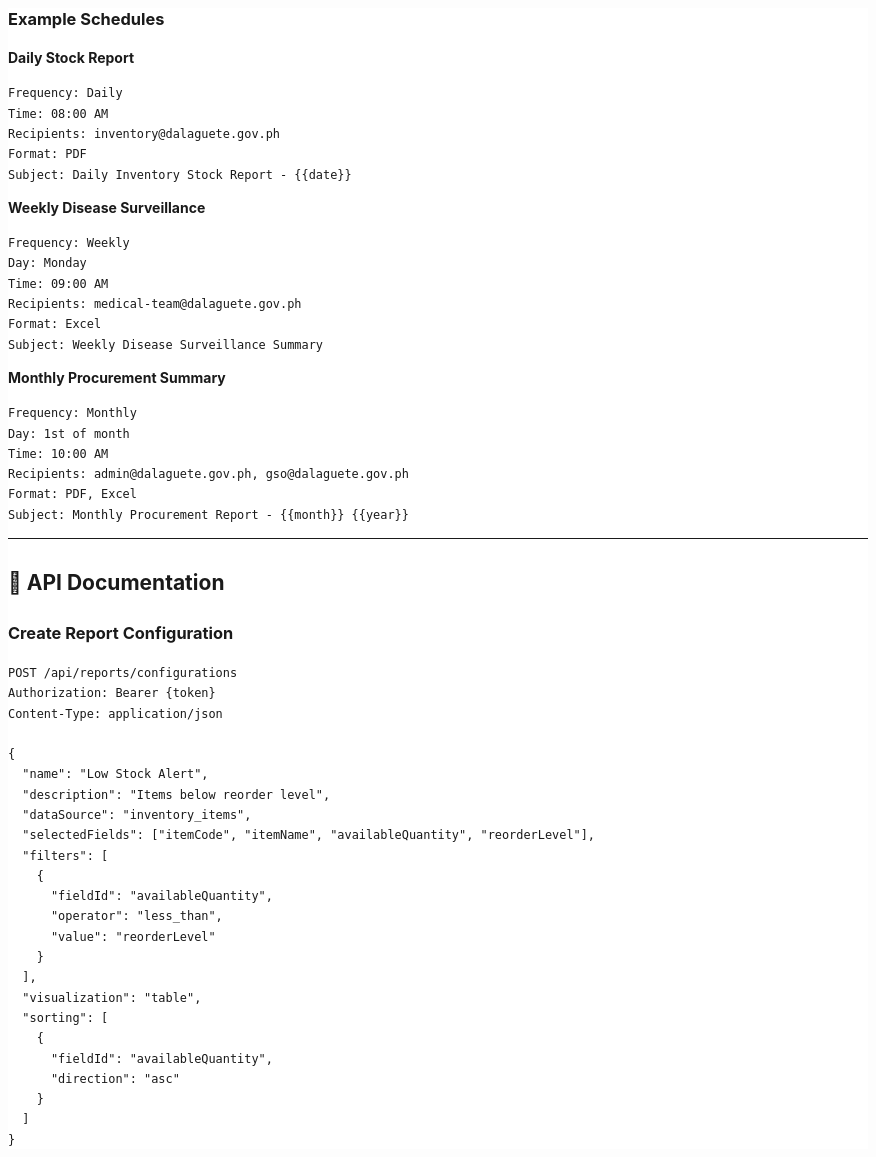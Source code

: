 ### Example Schedules

**Daily Stock Report**
```
Frequency: Daily
Time: 08:00 AM
Recipients: inventory@dalaguete.gov.ph
Format: PDF
Subject: Daily Inventory Stock Report - {{date}}
```

**Weekly Disease Surveillance**
```
Frequency: Weekly
Day: Monday
Time: 09:00 AM
Recipients: medical-team@dalaguete.gov.ph
Format: Excel
Subject: Weekly Disease Surveillance Summary
```

**Monthly Procurement Summary**
```
Frequency: Monthly
Day: 1st of month
Time: 10:00 AM
Recipients: admin@dalaguete.gov.ph, gso@dalaguete.gov.ph
Format: PDF, Excel
Subject: Monthly Procurement Report - {{month}} {{year}}
```

---

## 🔧 API Documentation

### Create Report Configuration

```http
POST /api/reports/configurations
Authorization: Bearer {token}
Content-Type: application/json

{
  "name": "Low Stock Alert",
  "description": "Items below reorder level",
  "dataSource": "inventory_items",
  "selectedFields": ["itemCode", "itemName", "availableQuantity", "reorderLevel"],
  "filters": [
    {
      "fieldId": "availableQuantity",
      "operator": "less_than",
      "value": "reorderLevel"
    }
  ],
  "visualization": "table",
  "sorting": [
    {
      "fieldId": "availableQuantity",
      "direction": "asc"
    }
  ]
}
```
